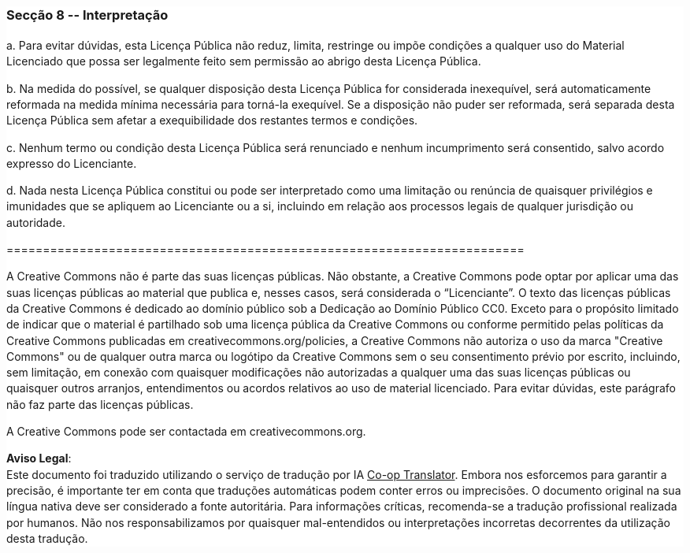 ### Secção 8 -- Interpretação  

a. Para evitar dúvidas, esta Licença Pública não reduz, limita, restringe ou impõe condições a qualquer uso do Material Licenciado que possa ser legalmente feito sem permissão ao abrigo desta Licença Pública.  

b. Na medida do possível, se qualquer disposição desta Licença Pública for considerada inexequível, será automaticamente reformada na medida mínima necessária para torná-la exequível. Se a disposição não puder ser reformada, será separada desta Licença Pública sem afetar a exequibilidade dos restantes termos e condições.  

c. Nenhum termo ou condição desta Licença Pública será renunciado e nenhum incumprimento será consentido, salvo acordo expresso do Licenciante.  

d. Nada nesta Licença Pública constitui ou pode ser interpretado como uma limitação ou renúncia de quaisquer privilégios e imunidades que se apliquem ao Licenciante ou a si, incluindo em relação aos processos legais de qualquer jurisdição ou autoridade.  

=======================================================================  

A Creative Commons não é parte das suas licenças públicas. Não obstante, a Creative Commons pode optar por aplicar uma das suas licenças públicas ao material que publica e, nesses casos, será considerada o “Licenciante”. O texto das licenças públicas da Creative Commons é dedicado ao domínio público sob a Dedicação ao Domínio Público CC0. Exceto para o propósito limitado de indicar que o material é partilhado sob uma licença pública da Creative Commons ou conforme permitido pelas políticas da Creative Commons publicadas em creativecommons.org/policies, a Creative Commons não autoriza o uso da marca "Creative Commons" ou de qualquer outra marca ou logótipo da Creative Commons sem o seu consentimento prévio por escrito, incluindo, sem limitação, em conexão com quaisquer modificações não autorizadas a qualquer uma das suas licenças públicas ou quaisquer outros arranjos, entendimentos ou acordos relativos ao uso de material licenciado. Para evitar dúvidas, este parágrafo não faz parte das licenças públicas.  

A Creative Commons pode ser contactada em creativecommons.org.  

**Aviso Legal**:  
Este documento foi traduzido utilizando o serviço de tradução por IA [Co-op Translator](https://github.com/Azure/co-op-translator). Embora nos esforcemos para garantir a precisão, é importante ter em conta que traduções automáticas podem conter erros ou imprecisões. O documento original na sua língua nativa deve ser considerado a fonte autoritária. Para informações críticas, recomenda-se a tradução profissional realizada por humanos. Não nos responsabilizamos por quaisquer mal-entendidos ou interpretações incorretas decorrentes da utilização desta tradução.